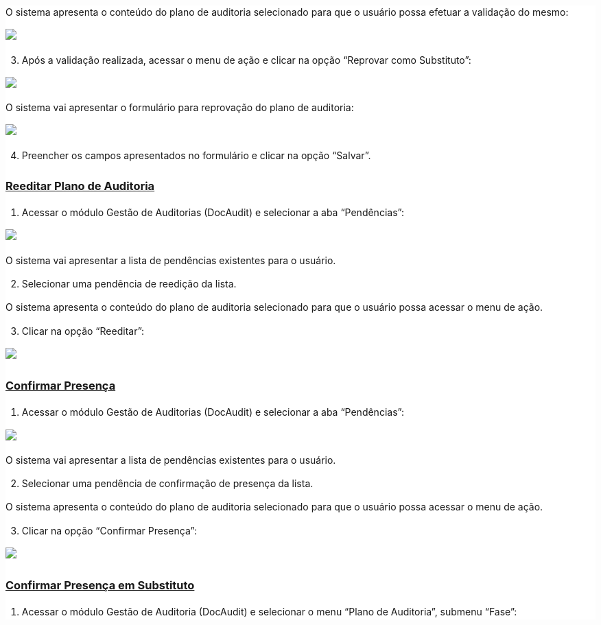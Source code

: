 O sistema apresenta o conteúdo do plano de auditoria selecionado para que o usuário possa efetuar a validação do mesmo:

![](/img/audit/ADTCP00040.png)

3) Após a validação realizada, acessar o menu de ação e clicar na opção “Reprovar como Substituto”:

![](/img/audit/ADTCP00047.png)

O sistema vai apresentar o formulário para reprovação do plano de auditoria:

![](/img/audit/ADTCP00049.png)

4) Preencher os campos apresentados no formulário e clicar na opção “Salvar”.

### [Reeditar Plano de Auditoria](#reeditar-plano-de-auditoria)

1) Acessar o módulo Gestão de Auditorias (DocAudit) e selecionar a aba “Pendências”:

![](/img/audit/ADTCP00051.png)

O sistema vai apresentar a lista de pendências existentes para o usuário.

2) Selecionar uma pendência de reedição da lista.

O sistema apresenta o conteúdo do plano de auditoria selecionado para que o usuário possa acessar o menu de ação.

3) Clicar na opção “Reeditar”:

![](/img/audit/ADTCP00052.png)

### [Confirmar Presença](#confirmar-presenca)

1) Acessar o módulo Gestão de Auditorias (DocAudit) e selecionar a aba “Pendências”:

![](/img/audit/ADTCP00053.png)

O sistema vai apresentar a lista de pendências existentes para o usuário.

2) Selecionar uma pendência de confirmação de presença da lista.

O sistema apresenta o conteúdo do plano de auditoria selecionado para que o usuário possa acessar o menu de ação.

3) Clicar na opção “Confirmar Presença”:

![](/img/audit/ADTCP00054.png)

### [Confirmar Presença em Substituto](#confirmar-presenca-em-substituto)

1) Acessar o módulo Gestão de Auditoria (DocAudit) e selecionar o menu “Plano de Auditoria”, submenu “Fase”:
